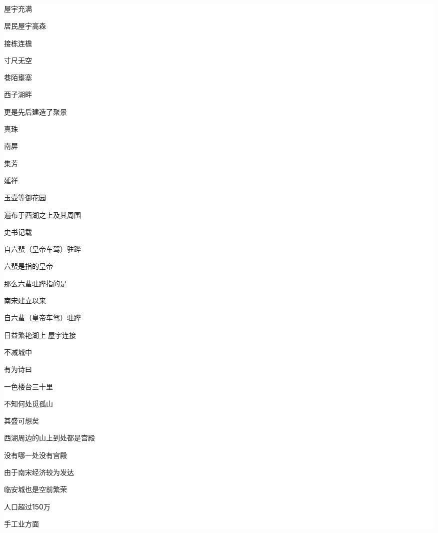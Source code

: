 屋宇充满

居民屋宇高森

接栋连檐

寸尺无空

巷陌壅塞

西子湖畔

更是先后建造了聚景

真珠

南屏

集芳

延祥

玉壶等御花园

遍布于西湖之上及其周围

史书记载

自六蜚（皇帝车驾）驻跸

六蜚是指的皇帝



那么六蜚驻跸指的是

南宋建立以来

自六蜚（皇帝车驾）驻跸

日益繁艳湖上 屋宇连接

不减城中



有为诗曰

一色楼台三十里

不知何处觅孤山

其盛可想矣

西湖周边的山上到处都是宫殿

没有哪一处没有宫殿



由于南宋经济较为发达

临安城也是空前繁荣

人口超过150万

手工业方面
